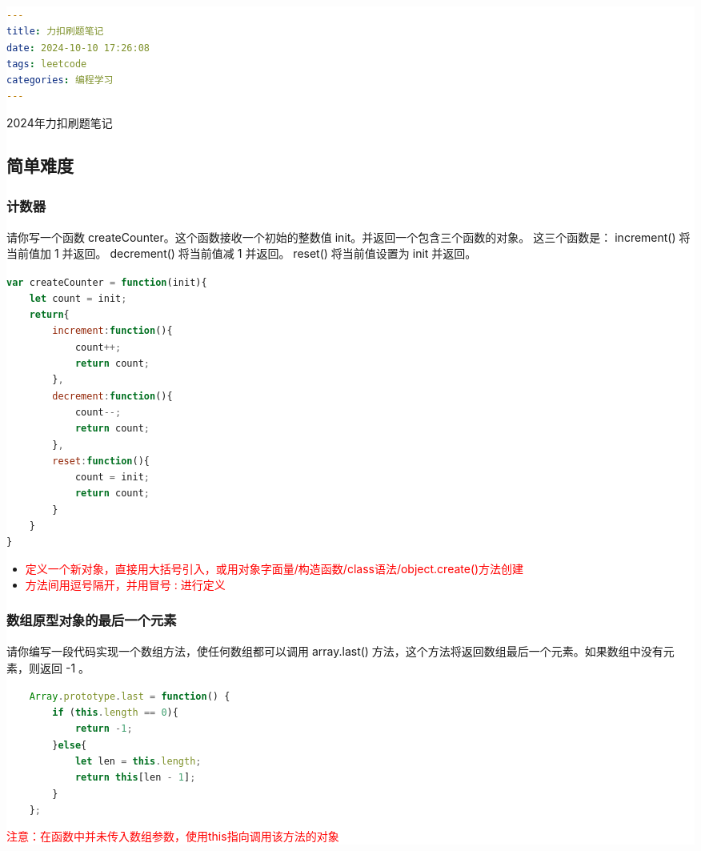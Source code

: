 ```yaml
---
title: 力扣刷题笔记
date: 2024-10-10 17:26:08
tags: leetcode
categories: 编程学习
---
```

   2024年力扣刷题笔记

## 简单难度
### 计数器
请你写一个函数 createCounter。这个函数接收一个初始的整数值 init。并返回一个包含三个函数的对象。
这三个函数是：
increment() 将当前值加 1 并返回。
decrement() 将当前值减 1 并返回。
reset() 将当前值设置为 init 并返回。
```Javascript
var createCounter = function(init){
    let count = init;
    return{
        increment:function(){
            count++;
            return count;
        },
        decrement:function(){
            count--;
            return count;
        },
        reset:function(){
            count = init;
            return count;
        }
    }
}
```
* <font color=red>定义一个新对象，直接用大括号引入，或用对象字面量/构造函数/class语法/object.create()方法创建</font>
* <font color=red>方法间用逗号隔开，并用冒号 : 进行定义</font>

### 数组原型对象的最后一个元素
请你编写一段代码实现一个数组方法，使任何数组都可以调用 array.last() 方法，这个方法将返回数组最后一个元素。如果数组中没有元素，则返回 -1 。
```Javascript
    Array.prototype.last = function() {
        if (this.length == 0){ 
            return -1;
        }else{
            let len = this.length;
            return this[len - 1]; 
        }
    };
```
<font color=red>注意：在函数中并未传入数组参数，使用this指向调用该方法的对象</font>
